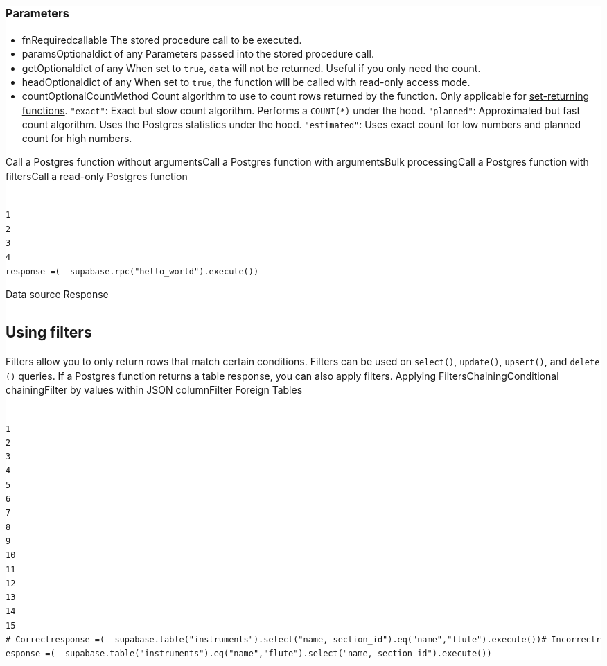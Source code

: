 ### Parameters
  * fnRequiredcallable
The stored procedure call to be executed.
  * paramsOptionaldict of any
Parameters passed into the stored procedure call.
  * getOptionaldict of any
When set to `true`, `data` will not be returned. Useful if you only need the count.
  * headOptionaldict of any
When set to `true`, the function will be called with read-only access mode.
  * countOptionalCountMethod
Count algorithm to use to count rows returned by the function. Only applicable for [set-returning functions](https://www.postgresql.org/docs/current/functions-srf.html). `"exact"`: Exact but slow count algorithm. Performs a `COUNT(*)` under the hood. `"planned"`: Approximated but fast count algorithm. Uses the Postgres statistics under the hood. `"estimated"`: Uses exact count for low numbers and planned count for high numbers.


Call a Postgres function without argumentsCall a Postgres function with argumentsBulk processingCall a Postgres function with filtersCall a read-only Postgres function
```

1
2
3
4
response =(  supabase.rpc("hello_world").execute())

```

Data source
Response
## Using filters
Filters allow you to only return rows that match certain conditions.
Filters can be used on `select()`, `update()`, `upsert()`, and `delete()` queries.
If a Postgres function returns a table response, you can also apply filters.
Applying FiltersChainingConditional chainingFilter by values within JSON columnFilter Foreign Tables
```

1
2
3
4
5
6
7
8
9
10
11
12
13
14
15
# Correctresponse =(  supabase.table("instruments").select("name, section_id").eq("name","flute").execute())# Incorrectresponse =(  supabase.table("instruments").eq("name","flute").select("name, section_id").execute())

```
